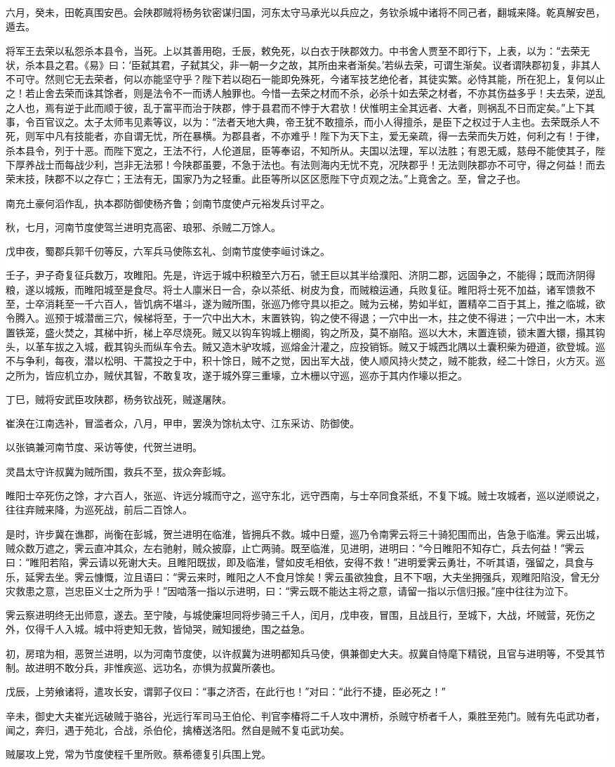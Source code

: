 六月，癸未，田乾真围安邑。会陕郡贼将杨务钦密谋归国，河东太守马承光以兵应之，务钦杀城中诸将不同己者，翻城来降。乾真解安邑，遁去。

将军王去荣以私怨杀本县令，当死。上以其善用砲，壬辰，敕免死，以白衣于陕郡效力。中书舍人贾至不即行下，上表，以为：“去荣无状，杀本县之君。《易》曰：‘臣弑其君，子弑其父，非一朝一夕之故，其所由来者渐矣。’若纵去荣，可谓生渐矣。议者谓陕郡初复，非其人不可守。然则它无去荣者，何以亦能坚守乎？陛下若以砲石一能即免殊死，今诸军技艺绝伦者，其徒实繁。必恃其能，所在犯上，复何以止之！若止舍去荣而诛其馀者，则是法令不一而诱人触罪也。今惜一去荣之材而不杀，必杀十如去荣之材者，不亦其伤益多乎！夫去荣，逆乱之人也，焉有逆于此而顺于彼，乱于富平而治于陕郡，悖于县君而不悖于大君欤！伏惟明主全其远者、大者，则祸乱不日而定矣。”上下其事，令百官议之。太子太师韦见素等议，以为：“法者天地大典，帝王犹不敢擅杀，而小人得擅杀，是臣下之权过于人主也。去荣既杀人不死，则军中凡有技能者，亦自谓无忧，所在暴横。为郡县者，不亦难乎！陛下为天下主，爱无亲疏，得一去荣而失万姓，何利之有！于律，杀本县令，列于十恶。而陛下宽之，王法不行，人伦道屈，臣等奉诏，不知所从。夫国以法理，军以法胜；有恩无威，慈母不能使其子，陛下厚养战士而每战少利，岂非无法邪！今陕郡虽要，不急于法也。有法则海内无忧不克，况陕郡乎！无法则陕郡亦不可守，得之何益！而去荣末技，陕郡不以之存亡；王法有无，国家乃为之轻重。此臣等所以区区愿陛下守贞观之法。”上竟舍之。至，曾之子也。

南充土豪何滔作乱，执本郡防御使杨齐鲁；剑南节度使卢元裕发兵讨平之。

秋，七月，河南节度使驾兰进明克高密、琅邪、杀贼二万馀人。

戊申夜，蜀郡兵郭千仞等反，六军兵马使陈玄礼、剑南节度使李峘讨诛之。

壬子，尹子奇复征兵数万，攻睢阳。先是，许远于城中积粮至六万石，虢王巨以其半给濮阳、济阴二郡，远固争之，不能得；既而济阴得粮，遂以城叛，而睢阳城至是食尽。将士人廪米日一合，杂以茶纸、树皮为食，而贼粮运通，兵败复征。睢阳将士死不加益，诸军馈救不至，士卒消耗至一千六百人，皆饥病不堪斗，遂为贼所围，张巡乃修守具以拒之。贼为云梯，势如半虹，置精卒二百于其上，推之临城，欲令腾入。巡预于城潜凿三穴，候梯将至，于一穴中出大木，末置铁钩，钩之使不得退；一穴中出一木，拄之使不得进；一穴中出一木，木末置铁笼，盛火焚之，其梯中折，梯上卒尽烧死。贼又以钩车钩城上棚阁，钩之所及，莫不崩陷。巡以大木，末置连锁，锁末置大镮，搨其钩头，以革车拔之入城，截其钩头而纵车令去。贼又造木驴攻城，巡熔金汁灌之，应投销铄。贼又于城西北隅以土囊积柴为磴道，欲登城。巡不与争利，每夜，潜以松明、干蒿投之于中，积十馀日，贼不之觉，因出军大战，使人顺风持火焚之，贼不能救，经二十馀日，火方灭。巡之所为，皆应机立办，贼伏其智，不敢复攻，遂于城外穿三重壕，立木栅以守巡，巡亦于其内作壕以拒之。

丁巳，贼将安武臣攻陕郡，杨务钦战死，贼遂屠陕。

崔涣在江南选补，冒滥者众，八月，甲申，罢涣为馀杭太守、江东采访、防御使。

以张镐兼河南节度、采访等使，代贺兰进明。

灵昌太守许叔冀为贼所围，救兵不至，拔众奔彭城。

睢阳士卒死伤之馀，才六百人，张巡、许远分城而守之，巡守东北，远守西南，与士卒同食茶纸，不复下城。贼士攻城者，巡以逆顺说之，往往弃贼来降，为巡死战，前后二百馀人。

是时，许步冀在谯郡，尚衡在彭城，贺兰进明在临淮，皆拥兵不救。城中日蹙，巡乃令南霁云将三十骑犯围而出，告急于临淮。霁云出城，贼众数万遮之，霁云直冲其众，左右驰射，贼众披靡，止亡两骑。既至临淮，见进明，进明曰：“今日睢阳不知存亡，兵去何益！”霁云曰：“睢阳若陷，霁云请以死谢大夫。且睢阳既拔，即及临淮，譬如皮毛相依，安得不救！”进明爱霁云勇壮，不听其语，强留之，具食与乐，延霁去坐。霁云慷慨，泣且语曰：“霁云来时，睢阳之人不食月馀矣！霁云虽欲独食，且不下咽，大夫坐拥强兵，观睢阳陷没，曾无分灾救患之意，岂忠臣义士之所为乎！”因啮落一指以示进明，曰：“霁云既不能达主将之意，请留一指以示信归报。”座中往往为泣下。

霁云察进明终无出师意，遂去。至宁陵，与城使廉坦同将步骑三千人，闰月，戊申夜，冒围，且战且行，至城下，大战，坏贼营，死伤之外，仅得千人入城。城中将吏知无救，皆恸哭，贼知援绝，围之益急。

初，房琯为相，恶贺兰进明，以为河南节度使，以许叔冀为进明都知兵马使，俱兼御史大夫。叔冀自恃麾下精锐，且官与进明等，不受其节制。故进明不敢分兵，非惟疾巡、远功名，亦惧为叔冀所袭也。

戊辰，上劳飨诸将，遣攻长安，谓郭子仪曰：“事之济否，在此行也！”对曰：“此行不捷，臣必死之！”

辛未，御史大夫崔光远破贼于骆谷，光远行军司马王伯伦、判官李椿将二千人攻中渭桥，杀贼守桥者千人，乘胜至苑门。贼有先屯武功者，闻之，奔归，遇于苑北，合战，杀伯伦，擒椿送洛阳。然自是贼不复屯武功矣。

贼屡攻上党，常为节度使程千里所败。蔡希德复引兵围上党。